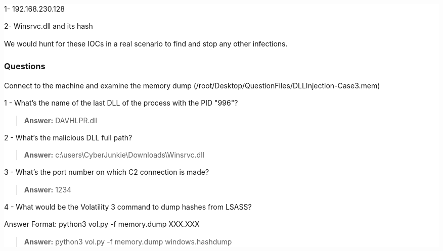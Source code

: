 1- 192.168.230.128

2- Winsrvc.dll and its hash

We would hunt for these IOCs in a real scenario to find and stop any other infections.

### Questions

Connect to the machine and examine the memory dump (/root/Desktop/QuestionFiles/DLLInjection-Case3.mem) 

1 - What’s the name of the last DLL of the process with the PID "996"?

> **Answer:** DAVHLPR.dll

2 - What’s the malicious DLL full path?

> **Answer:** c:\users\CyberJunkie\Downloads\Winsrvc.dll

3 - What’s the port number on which C2 connection is made?

> **Answer:** 1234

4 - What would be the Volatility 3 command to dump hashes from LSASS?

Answer Format: python3 vol.py -f memory.dump XXX.XXX

> **Answer:** python3 vol.py -f memory.dump windows.hashdump

